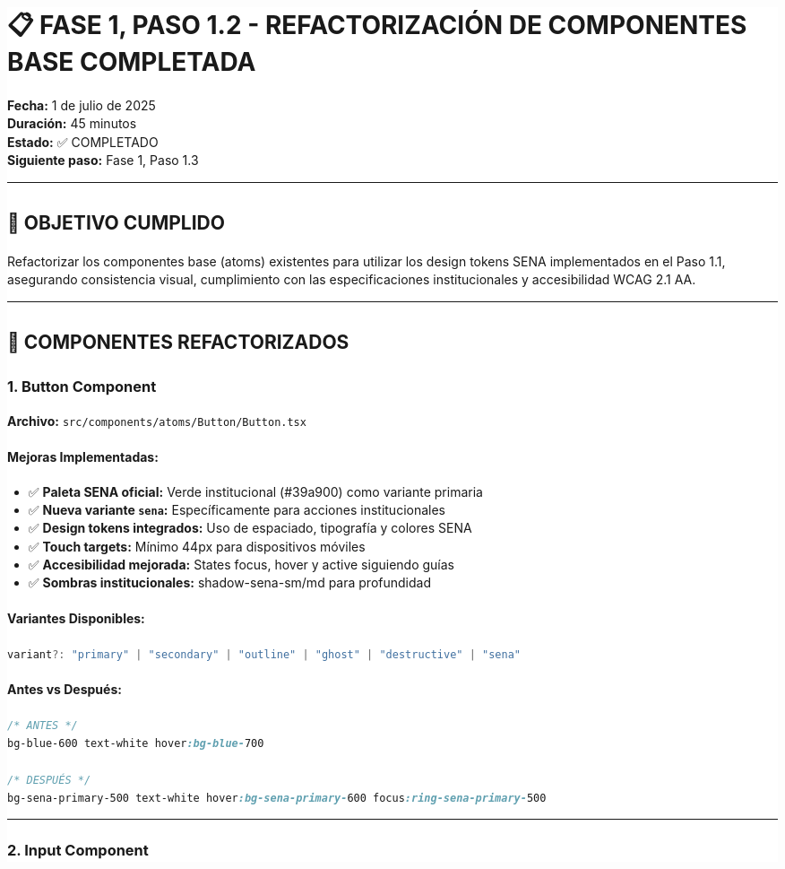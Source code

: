 # 📋 FASE 1, PASO 1.2 - REFACTORIZACIÓN DE COMPONENTES BASE COMPLETADA

**Fecha:** 1 de julio de 2025  
**Duración:** 45 minutos  
**Estado:** ✅ COMPLETADO  
**Siguiente paso:** Fase 1, Paso 1.3

---

## 🎯 **OBJETIVO CUMPLIDO**

Refactorizar los componentes base (atoms) existentes para utilizar los design tokens SENA implementados en el Paso 1.1, asegurando consistencia visual, cumplimiento con las especificaciones institucionales y accesibilidad WCAG 2.1 AA.

---

## 🔄 **COMPONENTES REFACTORIZADOS**

### **1. Button Component**

**Archivo:** `src/components/atoms/Button/Button.tsx`

#### **Mejoras Implementadas:**

- ✅ **Paleta SENA oficial:** Verde institucional (#39a900) como variante primaria
- ✅ **Nueva variante `sena`:** Específicamente para acciones institucionales
- ✅ **Design tokens integrados:** Uso de espaciado, tipografía y colores SENA
- ✅ **Touch targets:** Mínimo 44px para dispositivos móviles
- ✅ **Accesibilidad mejorada:** States focus, hover y active siguiendo guías
- ✅ **Sombras institucionales:** shadow-sena-sm/md para profundidad

#### **Variantes Disponibles:**

```typescript
variant?: "primary" | "secondary" | "outline" | "ghost" | "destructive" | "sena"
```

#### **Antes vs Después:**

```css
/* ANTES */
bg-blue-600 text-white hover:bg-blue-700

/* DESPUÉS */
bg-sena-primary-500 text-white hover:bg-sena-primary-600 focus:ring-sena-primary-500
```

---

### **2. Input Component**
